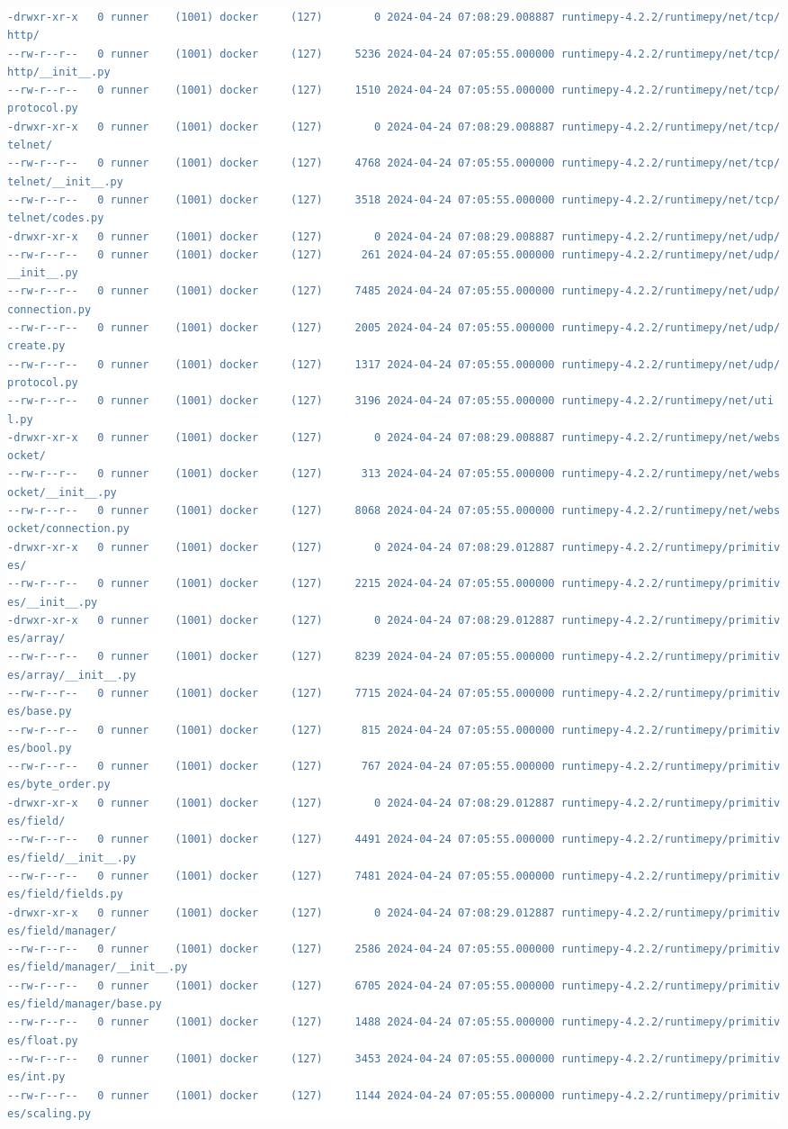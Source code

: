 ```diff
-drwxr-xr-x   0 runner    (1001) docker     (127)        0 2024-04-24 07:08:29.008887 runtimepy-4.2.2/runtimepy/net/tcp/http/
--rw-r--r--   0 runner    (1001) docker     (127)     5236 2024-04-24 07:05:55.000000 runtimepy-4.2.2/runtimepy/net/tcp/http/__init__.py
--rw-r--r--   0 runner    (1001) docker     (127)     1510 2024-04-24 07:05:55.000000 runtimepy-4.2.2/runtimepy/net/tcp/protocol.py
-drwxr-xr-x   0 runner    (1001) docker     (127)        0 2024-04-24 07:08:29.008887 runtimepy-4.2.2/runtimepy/net/tcp/telnet/
--rw-r--r--   0 runner    (1001) docker     (127)     4768 2024-04-24 07:05:55.000000 runtimepy-4.2.2/runtimepy/net/tcp/telnet/__init__.py
--rw-r--r--   0 runner    (1001) docker     (127)     3518 2024-04-24 07:05:55.000000 runtimepy-4.2.2/runtimepy/net/tcp/telnet/codes.py
-drwxr-xr-x   0 runner    (1001) docker     (127)        0 2024-04-24 07:08:29.008887 runtimepy-4.2.2/runtimepy/net/udp/
--rw-r--r--   0 runner    (1001) docker     (127)      261 2024-04-24 07:05:55.000000 runtimepy-4.2.2/runtimepy/net/udp/__init__.py
--rw-r--r--   0 runner    (1001) docker     (127)     7485 2024-04-24 07:05:55.000000 runtimepy-4.2.2/runtimepy/net/udp/connection.py
--rw-r--r--   0 runner    (1001) docker     (127)     2005 2024-04-24 07:05:55.000000 runtimepy-4.2.2/runtimepy/net/udp/create.py
--rw-r--r--   0 runner    (1001) docker     (127)     1317 2024-04-24 07:05:55.000000 runtimepy-4.2.2/runtimepy/net/udp/protocol.py
--rw-r--r--   0 runner    (1001) docker     (127)     3196 2024-04-24 07:05:55.000000 runtimepy-4.2.2/runtimepy/net/util.py
-drwxr-xr-x   0 runner    (1001) docker     (127)        0 2024-04-24 07:08:29.008887 runtimepy-4.2.2/runtimepy/net/websocket/
--rw-r--r--   0 runner    (1001) docker     (127)      313 2024-04-24 07:05:55.000000 runtimepy-4.2.2/runtimepy/net/websocket/__init__.py
--rw-r--r--   0 runner    (1001) docker     (127)     8068 2024-04-24 07:05:55.000000 runtimepy-4.2.2/runtimepy/net/websocket/connection.py
-drwxr-xr-x   0 runner    (1001) docker     (127)        0 2024-04-24 07:08:29.012887 runtimepy-4.2.2/runtimepy/primitives/
--rw-r--r--   0 runner    (1001) docker     (127)     2215 2024-04-24 07:05:55.000000 runtimepy-4.2.2/runtimepy/primitives/__init__.py
-drwxr-xr-x   0 runner    (1001) docker     (127)        0 2024-04-24 07:08:29.012887 runtimepy-4.2.2/runtimepy/primitives/array/
--rw-r--r--   0 runner    (1001) docker     (127)     8239 2024-04-24 07:05:55.000000 runtimepy-4.2.2/runtimepy/primitives/array/__init__.py
--rw-r--r--   0 runner    (1001) docker     (127)     7715 2024-04-24 07:05:55.000000 runtimepy-4.2.2/runtimepy/primitives/base.py
--rw-r--r--   0 runner    (1001) docker     (127)      815 2024-04-24 07:05:55.000000 runtimepy-4.2.2/runtimepy/primitives/bool.py
--rw-r--r--   0 runner    (1001) docker     (127)      767 2024-04-24 07:05:55.000000 runtimepy-4.2.2/runtimepy/primitives/byte_order.py
-drwxr-xr-x   0 runner    (1001) docker     (127)        0 2024-04-24 07:08:29.012887 runtimepy-4.2.2/runtimepy/primitives/field/
--rw-r--r--   0 runner    (1001) docker     (127)     4491 2024-04-24 07:05:55.000000 runtimepy-4.2.2/runtimepy/primitives/field/__init__.py
--rw-r--r--   0 runner    (1001) docker     (127)     7481 2024-04-24 07:05:55.000000 runtimepy-4.2.2/runtimepy/primitives/field/fields.py
-drwxr-xr-x   0 runner    (1001) docker     (127)        0 2024-04-24 07:08:29.012887 runtimepy-4.2.2/runtimepy/primitives/field/manager/
--rw-r--r--   0 runner    (1001) docker     (127)     2586 2024-04-24 07:05:55.000000 runtimepy-4.2.2/runtimepy/primitives/field/manager/__init__.py
--rw-r--r--   0 runner    (1001) docker     (127)     6705 2024-04-24 07:05:55.000000 runtimepy-4.2.2/runtimepy/primitives/field/manager/base.py
--rw-r--r--   0 runner    (1001) docker     (127)     1488 2024-04-24 07:05:55.000000 runtimepy-4.2.2/runtimepy/primitives/float.py
--rw-r--r--   0 runner    (1001) docker     (127)     3453 2024-04-24 07:05:55.000000 runtimepy-4.2.2/runtimepy/primitives/int.py
--rw-r--r--   0 runner    (1001) docker     (127)     1144 2024-04-24 07:05:55.000000 runtimepy-4.2.2/runtimepy/primitives/scaling.py
```